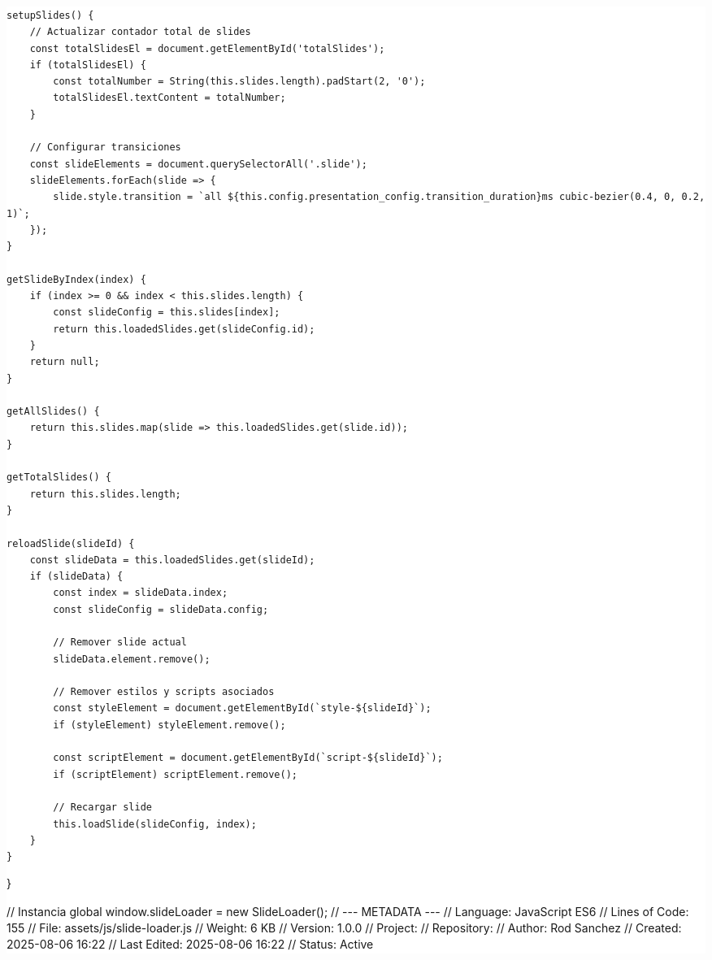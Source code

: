     setupSlides() {
        // Actualizar contador total de slides
        const totalSlidesEl = document.getElementById('totalSlides');
        if (totalSlidesEl) {
            const totalNumber = String(this.slides.length).padStart(2, '0');
            totalSlidesEl.textContent = totalNumber;
        }

        // Configurar transiciones
        const slideElements = document.querySelectorAll('.slide');
        slideElements.forEach(slide => {
            slide.style.transition = `all ${this.config.presentation_config.transition_duration}ms cubic-bezier(0.4, 0, 0.2, 1)`;
        });
    }

    getSlideByIndex(index) {
        if (index >= 0 && index < this.slides.length) {
            const slideConfig = this.slides[index];
            return this.loadedSlides.get(slideConfig.id);
        }
        return null;
    }

    getAllSlides() {
        return this.slides.map(slide => this.loadedSlides.get(slide.id));
    }

    getTotalSlides() {
        return this.slides.length;
    }

    reloadSlide(slideId) {
        const slideData = this.loadedSlides.get(slideId);
        if (slideData) {
            const index = slideData.index;
            const slideConfig = slideData.config;
            
            // Remover slide actual
            slideData.element.remove();
            
            // Remover estilos y scripts asociados
            const styleElement = document.getElementById(`style-${slideId}`);
            if (styleElement) styleElement.remove();
            
            const scriptElement = document.getElementById(`script-${slideId}`);
            if (scriptElement) scriptElement.remove();
            
            // Recargar slide
            this.loadSlide(slideConfig, index);
        }
    }
}

// Instancia global
window.slideLoader = new SlideLoader();
// --- METADATA ---
// Language: JavaScript ES6
// Lines of Code: 155
// File: assets/js/slide-loader.js
// Weight: 6 KB
// Version: 1.0.0
// Project: 
// Repository: 
// Author: Rod Sanchez
// Created: 2025-08-06 16:22
// Last Edited: 2025-08-06 16:22
// Status: Active